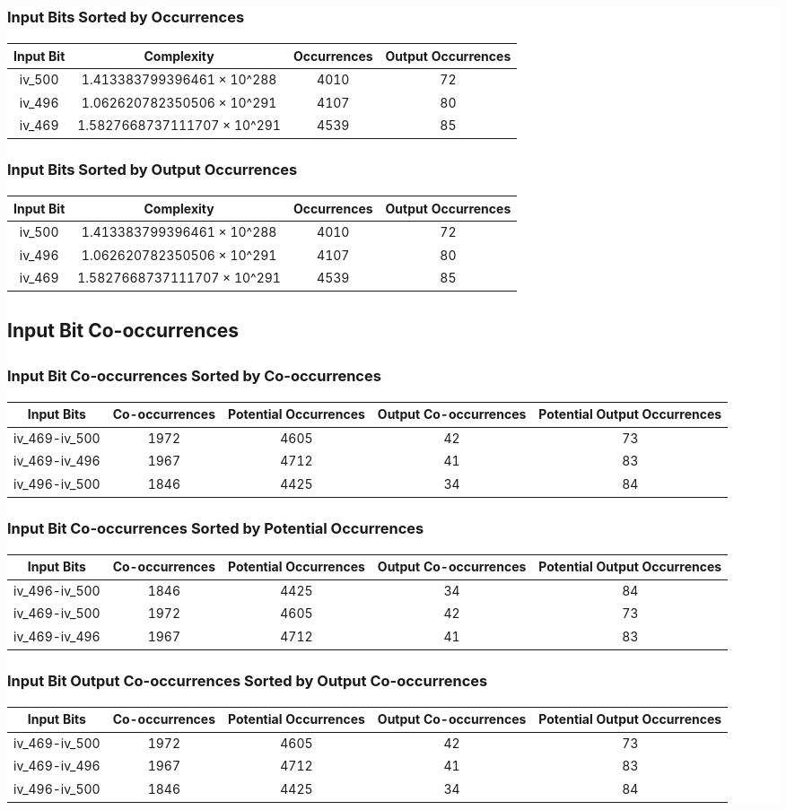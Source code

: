 ### Input Bits Sorted by Occurrences

| Input Bit | Complexity | Occurrences | Output Occurrences |
|:---------:|:----------:|:-----------:|:------------------:|
| iv_500 | 1.413383799396461 × 10^288 | 4010 | 72 |
| iv_496 | 1.062620782350506 × 10^291 | 4107 | 80 |
| iv_469 | 1.5827668737111707 × 10^291 | 4539 | 85 |

### Input Bits Sorted by Output Occurrences

| Input Bit | Complexity | Occurrences | Output Occurrences |
|:---------:|:----------:|:-----------:|:------------------:|
| iv_500 | 1.413383799396461 × 10^288 | 4010 | 72 |
| iv_496 | 1.062620782350506 × 10^291 | 4107 | 80 |
| iv_469 | 1.5827668737111707 × 10^291 | 4539 | 85 |

## Input Bit Co-occurrences

### Input Bit Co-occurrences Sorted by Co-occurrences

| Input Bits | Co-occurrences | Potential Occurrences | Output Co-occurrences | Potential Output Occurrences |
|:----------:|:--------------:|:---------------------:|:---------------------:|:----------------------------:|
| iv_469-iv_500 | 1972 | 4605 | 42 | 73 |
| iv_469-iv_496 | 1967 | 4712 | 41 | 83 |
| iv_496-iv_500 | 1846 | 4425 | 34 | 84 |

### Input Bit Co-occurrences Sorted by Potential Occurrences

| Input Bits | Co-occurrences | Potential Occurrences | Output Co-occurrences | Potential Output Occurrences |
|:----------:|:--------------:|:---------------------:|:---------------------:|:----------------------------:|
| iv_496-iv_500 | 1846 | 4425 | 34 | 84 |
| iv_469-iv_500 | 1972 | 4605 | 42 | 73 |
| iv_469-iv_496 | 1967 | 4712 | 41 | 83 |

### Input Bit Output Co-occurrences Sorted by Output Co-occurrences

| Input Bits | Co-occurrences | Potential Occurrences | Output Co-occurrences | Potential Output Occurrences |
|:----------:|:--------------:|:---------------------:|:---------------------:|:----------------------------:|
| iv_469-iv_500 | 1972 | 4605 | 42 | 73 |
| iv_469-iv_496 | 1967 | 4712 | 41 | 83 |
| iv_496-iv_500 | 1846 | 4425 | 34 | 84 |
